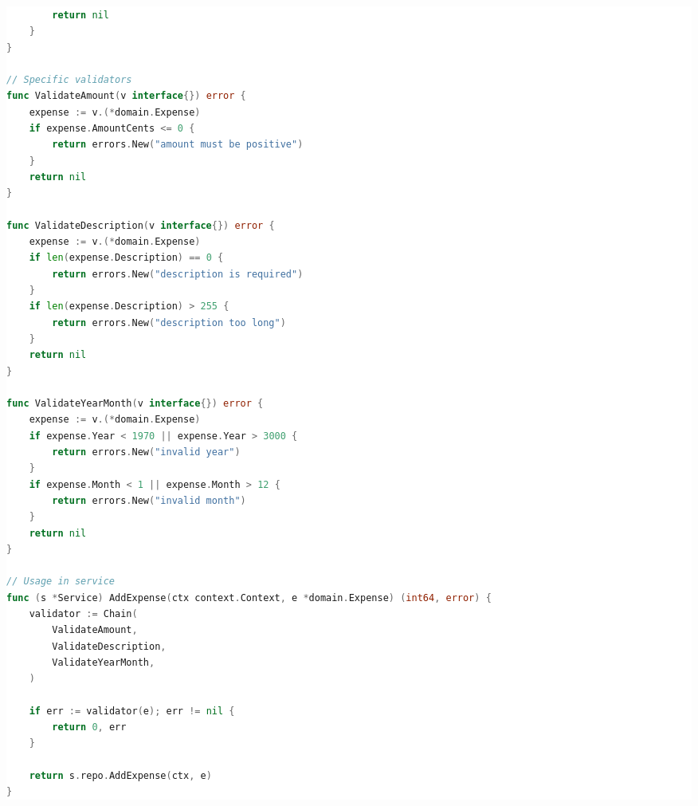 ```go
        return nil
    }
}

// Specific validators
func ValidateAmount(v interface{}) error {
    expense := v.(*domain.Expense)
    if expense.AmountCents <= 0 {
        return errors.New("amount must be positive")
    }
    return nil
}

func ValidateDescription(v interface{}) error {
    expense := v.(*domain.Expense)
    if len(expense.Description) == 0 {
        return errors.New("description is required")
    }
    if len(expense.Description) > 255 {
        return errors.New("description too long")
    }
    return nil
}

func ValidateYearMonth(v interface{}) error {
    expense := v.(*domain.Expense)
    if expense.Year < 1970 || expense.Year > 3000 {
        return errors.New("invalid year")
    }
    if expense.Month < 1 || expense.Month > 12 {
        return errors.New("invalid month")
    }
    return nil
}

// Usage in service
func (s *Service) AddExpense(ctx context.Context, e *domain.Expense) (int64, error) {
    validator := Chain(
        ValidateAmount,
        ValidateDescription,
        ValidateYearMonth,
    )
    
    if err := validator(e); err != nil {
        return 0, err
    }
    
    return s.repo.AddExpense(ctx, e)
}
```
